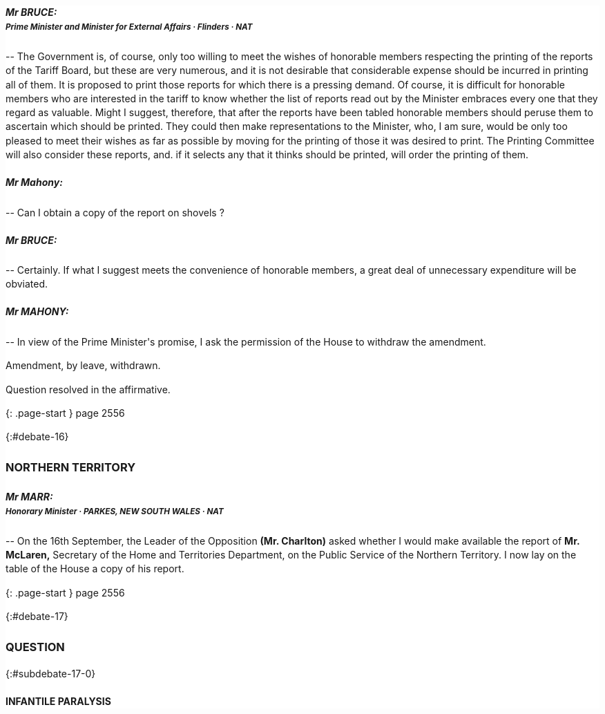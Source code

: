 ##### Mr BRUCE:<br><small class="text-muted">Prime Minister and Minister for External Affairs &middot; Flinders &middot; NAT</small>

-- The Government is, of course, only too willing to meet the wishes of honorable members respecting the printing of the reports of the Tariff Board, but these are very numerous, and it is not desirable that considerable expense should be incurred in printing all of them. It is proposed to print those reports for which there is a pressing demand. Of course, it is difficult for honorable members who are interested in the tariff to know whether the list of reports read out by the Minister embraces every one that they regard as valuable. Might I suggest, therefore, that after the reports have been tabled honorable members should peruse them to ascertain which should be printed. They could then make representations to the Minister, who, I am sure, would be only too pleased to meet their wishes as far as possible by moving for the printing of those it was desired to print. The Printing Committee will also consider these reports, and. if it selects any that it thinks should be printed, will order the printing of them. 

##### Mr Mahony:

--  Can I obtain a copy of the report on shovels ? 

##### Mr BRUCE:

-- Certainly. If what I suggest meets the convenience of honorable members, a great deal of unnecessary expenditure will be obviated. 

##### Mr MAHONY:

-- In view of the Prime Minister's promise, I ask the permission of the House to withdraw the amendment. 

Amendment, by leave, withdrawn. 

Question resolved in the affirmative. 

{: .page-start }
page 2556

{:#debate-16}
### NORTHERN TERRITORY

##### Mr MARR:<br><small class="text-muted">Honorary Minister &middot; PARKES, NEW SOUTH WALES &middot; NAT</small>

-- On the 16th September, the Leader of the Opposition  **(Mr. Charlton)**  asked whether I would make available the report of  **Mr. McLaren,**  Secretary of the Home and Territories Department, on the Public Service of the Northern Territory. I now lay on the table of the House a copy of his report. 

{: .page-start }
page 2556

{:#debate-17}
### QUESTION

{:#subdebate-17-0}
#### INFANTILE PARALYSIS
